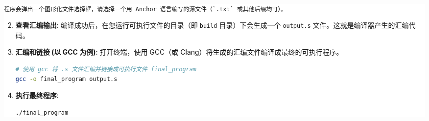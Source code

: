     程序会弹出一个图形化文件选择框，请选择一个用 Anchor 语言编写的源文件（`.txt` 或其他后缀均可）。

2.  **查看汇编输出**:
    编译成功后，在您运行可执行文件的目录（即 `build` 目录）下会生成一个 `output.s` 文件。这就是编译器产生的汇编代码。

3.  **汇编和链接 (以 GCC 为例)**:
    打开终端，使用 GCC（或 Clang）将生成的汇编文件编译成最终的可执行程序。

    ```bash
    # 使用 gcc 将 .s 文件汇编并链接成可执行文件 final_program
    gcc -o final_program output.s
    ```

4.  **执行最终程序**:

    ```bash
    ./final_program
    ```



